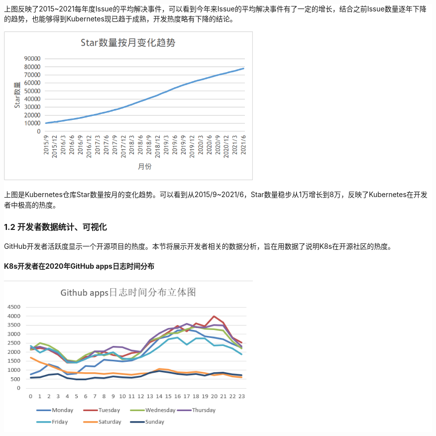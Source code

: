 上图反映了2015~2021每年度Issue的平均解决事件，可以看到今年来Issue的平均解决事件有了一定的增长，结合之前Issue数量逐年下降的趋势，也能够得到Kubernetes现已趋于成熟，开发热度略有下降的结论。

<img src="./images/star_by_month.png" alt="Star数量按月变化趋势" width="500"/>

上图是Kubernetes仓库Star数量按月的变化趋势。可以看到从2015/9~2021/6，Star数量稳步从1万增长到8万，反映了Kubernetes在开发者中极高的热度。

### 1.2 开发者数据统计、可视化

GitHub开发者活跃度显示一个开源项目的热度。本节将展示开发者相关的数据分析，旨在用数据了说明K8s在开源社区的热度。

#### K8s开发者在2020年GitHub apps日志时间分布

<img src="./images/GitHub%20Apps%20日志时间分布图.png" alt="GitHub apps日志时间分布图" width="500"/>
